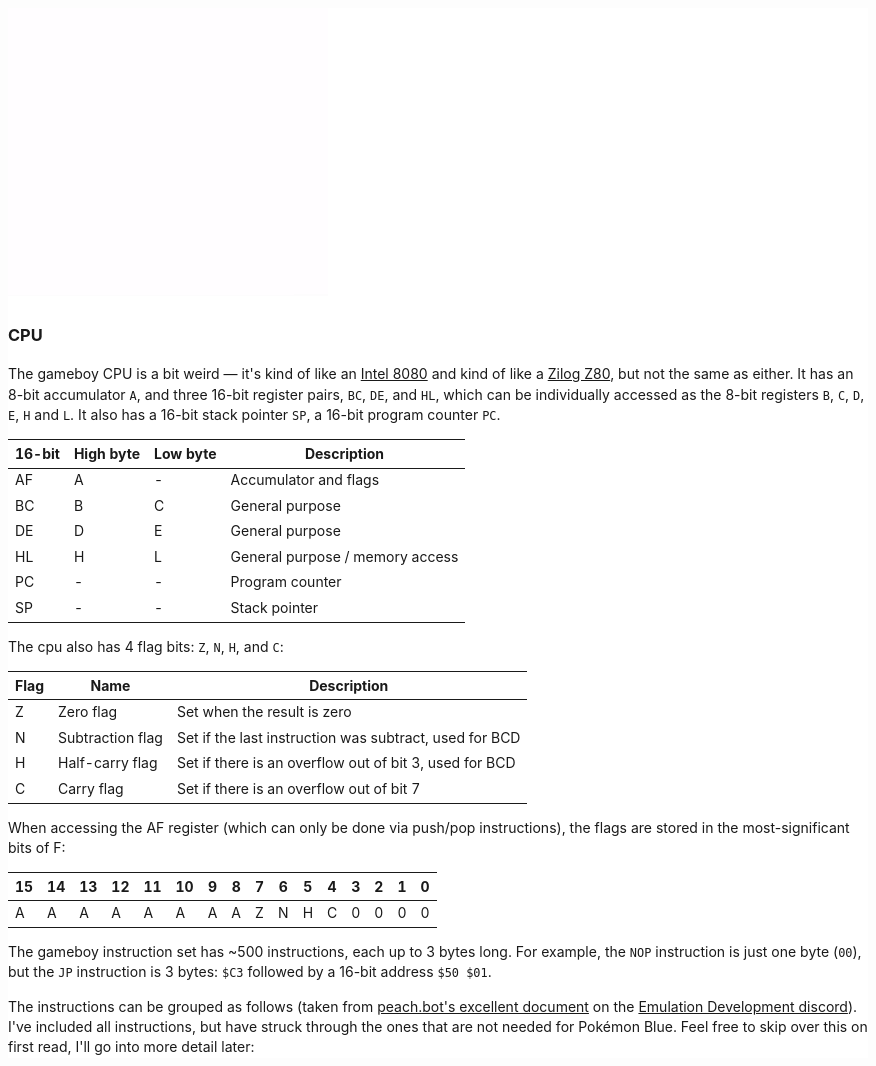 ![pokeprof-gif][]

### CPU

The gameboy CPU is a bit weird &mdash; it's kind of like an [Intel 8080][8080]
and kind of like a [Zilog Z80][z80], but not the same as either. It has an
8-bit accumulator `A`, and three 16-bit register pairs, `BC`, `DE`, and `HL`,
which can be individually accessed as the 8-bit registers `B`, `C`, `D`, `E`,
`H` and `L`. It also has a 16-bit stack pointer `SP`, a 16-bit program counter
`PC`.

| 16-bit | High byte | Low byte | Description |
| - | - | - | - |
| AF | A | - | Accumulator and flags |
| BC | B | C | General purpose |
| DE | D | E | General purpose |
| HL | H | L | General purpose / memory access |
| PC | - | - | Program counter |
| SP | - | - | Stack pointer |

The cpu also has 4 flag bits: `Z`, `N`, `H`, and `C`:

| Flag | Name | Description |
| - | - | - |
| Z | Zero flag | Set when the result is zero |
| N | Subtraction flag | Set if the last instruction was subtract, used for BCD |
| H | Half-carry flag | Set if there is an overflow out of bit 3, used for BCD |
| C | Carry flag | Set if there is an overflow out of bit 7 |

When accessing the AF register (which can only be done via push/pop
instructions), the flags are stored in the most-significant bits of F:

| 15 | 14 | 13 | 12 | 11 | 10 | 9 | 8 | 7 | 6 | 5 | 4 | 3 | 2 | 1 | 0 |
| - | - | - | - | - | - | - | - | - | - | - | - | - | - | - | - |
| A | A | A | A | A | A | A | A | Z | N | H | C | 0 | 0 | 0 | 0 |

The gameboy instruction set has ~500 instructions, each up to 3 bytes long. For
example, the `NOP` instruction is just one byte (`00`), but the `JP`
instruction is 3 bytes: `$C3` followed by a 16-bit address `$50 $01`.

The instructions can be grouped as follows (taken from [peach.bot's excellent
document][SM83 decoding] on the [Emulation Development discord][emudev
discord]). I've included all instructions, but have struck through the ones
that are not needed for Pokémon Blue. Feel free to skip over this on first
read, I'll go into more detail later:


[IOCCC]: https://www.ioccc.org/
[binjgb]: https://github.com/binji/binjgb
[pandocs]: https://gbdev.io/pandocs
[The Ultimate Gameboy Talk]: https://youtu.be/HyzD8pNlpwI
[8080]: https://en.wikipedia.org/wiki/Intel_8080
[z80]: https://en.wikipedia.org/wiki/Zilog_Z80
[SM83 decoding]: https://cdn.discordapp.com/attachments/465586075830845475/742438340078469150/SM83_decoding.pdf
[rra use]: https://github.com/pret/pokered/blob/2954013da1f10e11db4ec96f9586b7c01706ae1a/engine/pokemon/learn_move.asm#L109
[emudev discord]: https://discord.com/invite/AcqzxjpX
[gbdev discord]: https://discord.com/invite/tKGMPNr
[pixel fifo]: https://gbdev.io/pandocs/pixel_fifo.html
[unobfuscated]: https://gist.github.com/binji/395669d45e9005950232043ab4378abe
[pokegb issue 1]: https://github.com/binji/pokegb/issues/1
[bcd]: https://en.wikipedia.org/wiki/Binary-coded_decimal
[ones' complement]: https://en.wikipedia.org/wiki/Ones%27_complement
[two's complement]: https://en.wikipedia.org/wiki/Two%27s_complement
[bit plane]: https://en.wikipedia.org/wiki/Bit_plane
[@binjimint]: https://twitter.com/binjimint
[ioccc-yang]: https://www.ioccc.org/2020/yang/index.html
[desmos]: https://www.desmos.com/calculator
[intro-gif]: /assets/2021-06-03-pokegb.gif
[pokeprof-gif]: /assets/2021-06-03-pokegb2.gif
[fight-gif]: /assets/2021-06-03-pokegb3.gif
[fight-win-gif]: /assets/2021-06-03-pokegb4.gif
[heal-gif]: /assets/2021-06-03-pokegb5.gif
[old-man-gif]: /assets/2021-06-03-pokegb6.gif
[bug-catcher-gif]: /assets/2021-06-03-pokegb7.gif
[no-entry-gif]: /assets/2021-06-03-pokegb8.gif
[title-scroll-gif]: /assets/2021-06-03-pokegb9.gif
[pacing-gif]: /assets/2021-06-03-pokegb10.gif
[caterpillar-gif]: /assets/2021-06-03-pokegb11.gif
[pokemon-logo-png]: /assets/2021-06-03-pokemon-logo.png
[ioccc-yang-png]: /assets/2021-06-03-ioccc-2020-yang.png
[desmos-png]: /assets/2021-06-03-desmos.png
[desmos2-png]: /assets/2021-06-03-desmos2.png
[3pokeballs-png]: /assets/2021-06-03-3pokeballs.png
[ascii-pokeballs-png]: /assets/2021-06-03-ascii-pokeballs.png